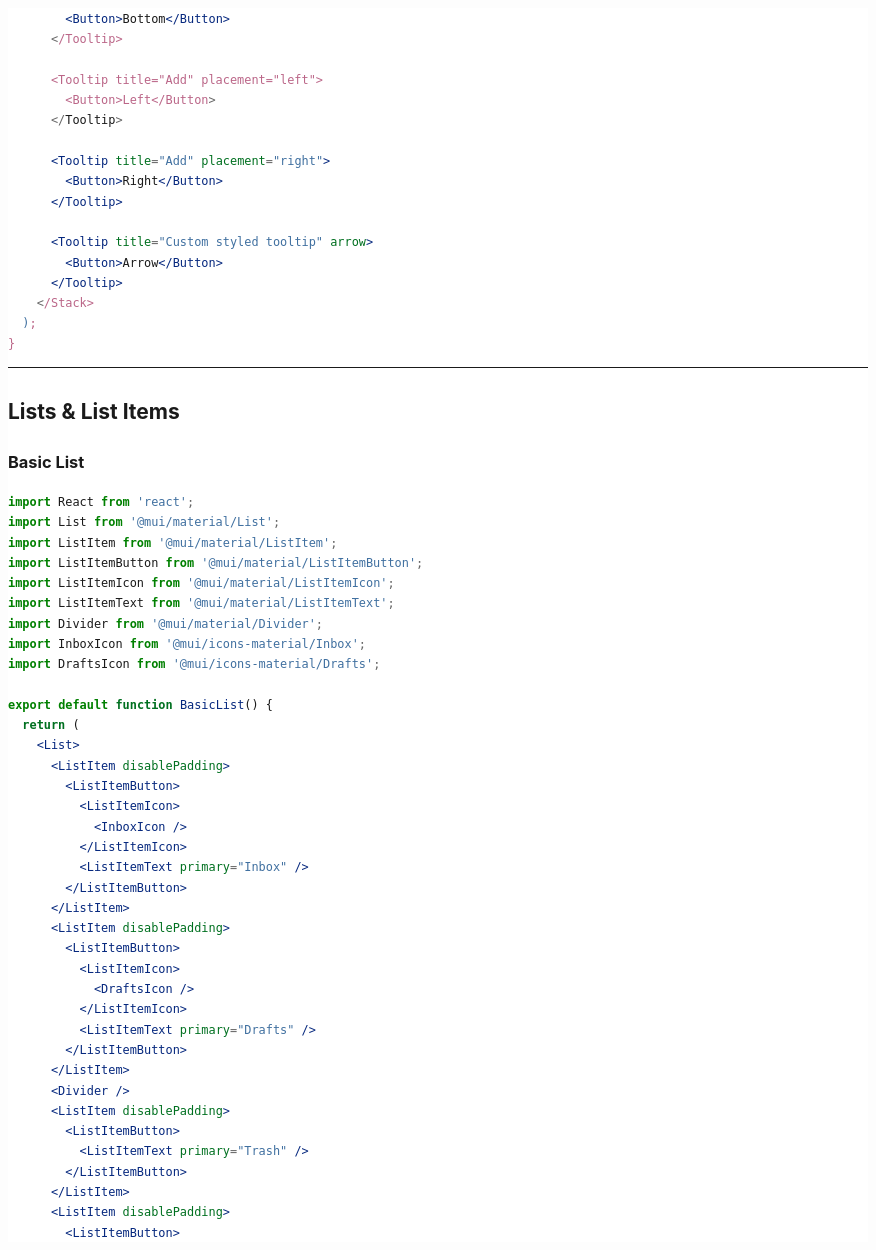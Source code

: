 ```jsx
        <Button>Bottom</Button>
      </Tooltip>
      
      <Tooltip title="Add" placement="left">
        <Button>Left</Button>
      </Tooltip>
      
      <Tooltip title="Add" placement="right">
        <Button>Right</Button>
      </Tooltip>
      
      <Tooltip title="Custom styled tooltip" arrow>
        <Button>Arrow</Button>
      </Tooltip>
    </Stack>
  );
}
```

---

## Lists & List Items

### Basic List

```jsx
import React from 'react';
import List from '@mui/material/List';
import ListItem from '@mui/material/ListItem';
import ListItemButton from '@mui/material/ListItemButton';
import ListItemIcon from '@mui/material/ListItemIcon';
import ListItemText from '@mui/material/ListItemText';
import Divider from '@mui/material/Divider';
import InboxIcon from '@mui/icons-material/Inbox';
import DraftsIcon from '@mui/icons-material/Drafts';

export default function BasicList() {
  return (
    <List>
      <ListItem disablePadding>
        <ListItemButton>
          <ListItemIcon>
            <InboxIcon />
          </ListItemIcon>
          <ListItemText primary="Inbox" />
        </ListItemButton>
      </ListItem>
      <ListItem disablePadding>
        <ListItemButton>
          <ListItemIcon>
            <DraftsIcon />
          </ListItemIcon>
          <ListItemText primary="Drafts" />
        </ListItemButton>
      </ListItem>
      <Divider />
      <ListItem disablePadding>
        <ListItemButton>
          <ListItemText primary="Trash" />
        </ListItemButton>
      </ListItem>
      <ListItem disablePadding>
        <ListItemButton>
```